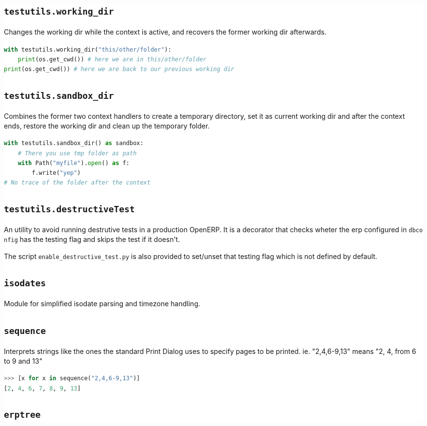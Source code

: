 ## `testutils.working_dir`

Changes the working dir while the context is active,
and recovers the former working dir afterwards.

```python
with testutils.working_dir("this/other/folder"):
    print(os.get_cwd()) # here we are in this/other/folder
print(os.get_cwd()) # here we are back to our previous working dir
```

## `testutils.sandbox_dir`

Combines the former two context handlers to create
a temporary directory, set it as current working dir
and after the context ends, restore the working dir
and clean up the temporary folder.


```python
with testutils.sandbox_dir() as sandbox:
    # There you use tmp folder as path
    with Path("myfile").open() as f:
        f.write("yep")
# No trace of the folder after the context
```

## `testutils.destructiveTest`

An utility to avoid running destrutive tests in a production OpenERP.
It is a decorator that checks wheter the erp configured in `dbconfig`
has the testing flag and skips the test if it doesn't.

The script `enable_destructive_test.py` is also provided to set/unset
that testing flag which is not defined by default.

## `isodates`

Module for simplified isodate parsing and timezone handling.


## `sequence`

Interprets strings like the ones the standard Print Dialog
uses to specify pages to be printed.
ie. "2,4,6-9,13" means "2, 4, from 6 to 9 and 13"

```python
>>> [x for x in sequence("2,4,6-9,13")]
[2, 4, 6, 7, 8, 9, 13]
```

## `erptree`

